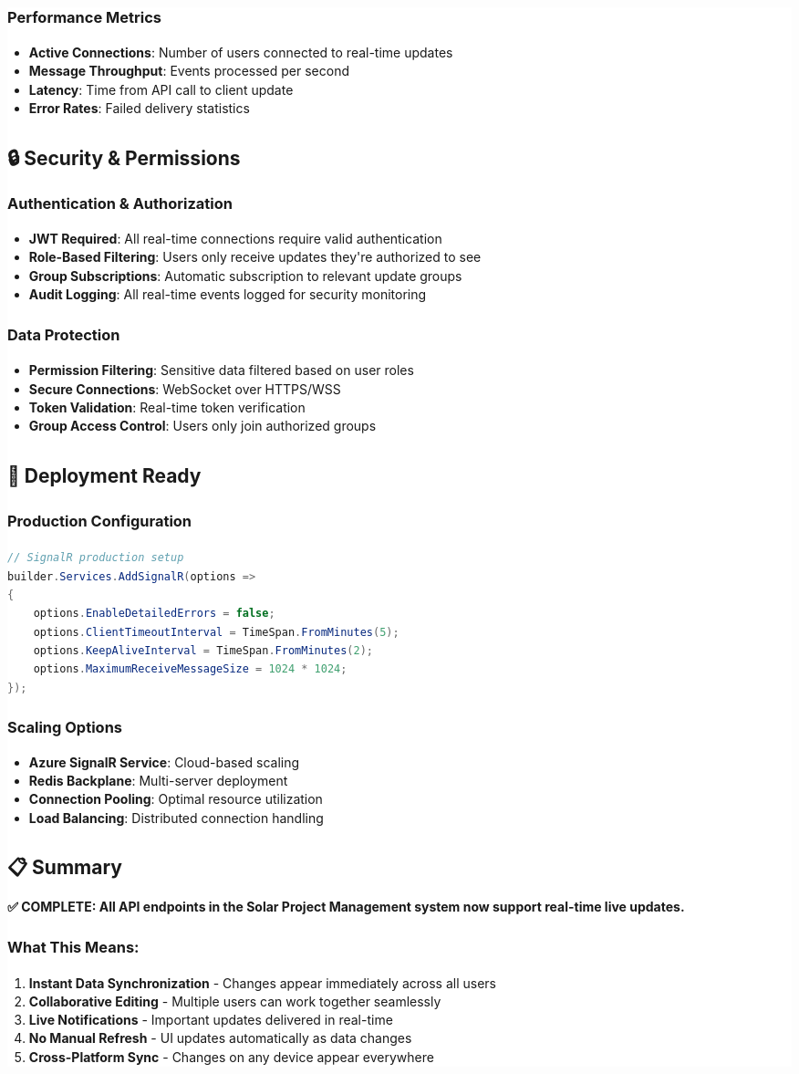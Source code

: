 ### Performance Metrics
- **Active Connections**: Number of users connected to real-time updates
- **Message Throughput**: Events processed per second
- **Latency**: Time from API call to client update
- **Error Rates**: Failed delivery statistics

## 🔒 Security & Permissions

### Authentication & Authorization
- **JWT Required**: All real-time connections require valid authentication
- **Role-Based Filtering**: Users only receive updates they're authorized to see
- **Group Subscriptions**: Automatic subscription to relevant update groups
- **Audit Logging**: All real-time events logged for security monitoring

### Data Protection
- **Permission Filtering**: Sensitive data filtered based on user roles
- **Secure Connections**: WebSocket over HTTPS/WSS
- **Token Validation**: Real-time token verification
- **Group Access Control**: Users only join authorized groups

## 🚀 Deployment Ready

### Production Configuration
```csharp
// SignalR production setup
builder.Services.AddSignalR(options =>
{
    options.EnableDetailedErrors = false;
    options.ClientTimeoutInterval = TimeSpan.FromMinutes(5);
    options.KeepAliveInterval = TimeSpan.FromMinutes(2);
    options.MaximumReceiveMessageSize = 1024 * 1024;
});
```

### Scaling Options
- **Azure SignalR Service**: Cloud-based scaling
- **Redis Backplane**: Multi-server deployment
- **Connection Pooling**: Optimal resource utilization
- **Load Balancing**: Distributed connection handling

## 📋 Summary

**✅ COMPLETE: All API endpoints in the Solar Project Management system now support real-time live updates.**

### What This Means:
1. **Instant Data Synchronization** - Changes appear immediately across all users
2. **Collaborative Editing** - Multiple users can work together seamlessly  
3. **Live Notifications** - Important updates delivered in real-time
4. **No Manual Refresh** - UI updates automatically as data changes
5. **Cross-Platform Sync** - Changes on any device appear everywhere
